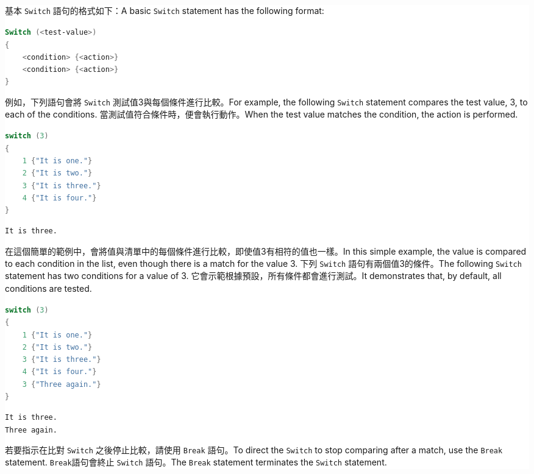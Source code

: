 <span data-ttu-id="cc16f-116">基本 `Switch` 語句的格式如下：</span><span class="sxs-lookup"><span data-stu-id="cc16f-116">A basic `Switch` statement has the following format:</span></span>

```powershell
Switch (<test-value>)
{
    <condition> {<action>}
    <condition> {<action>}
}
```

<span data-ttu-id="cc16f-117">例如，下列語句會將 `Switch` 測試值3與每個條件進行比較。</span><span class="sxs-lookup"><span data-stu-id="cc16f-117">For example, the following `Switch` statement compares the test value, 3, to each of the conditions.</span></span> <span data-ttu-id="cc16f-118">當測試值符合條件時，便會執行動作。</span><span class="sxs-lookup"><span data-stu-id="cc16f-118">When the test value matches the condition, the action is performed.</span></span>

```powershell
switch (3)
{
    1 {"It is one."}
    2 {"It is two."}
    3 {"It is three."}
    4 {"It is four."}
}
```

```Output
It is three.
```

<span data-ttu-id="cc16f-119">在這個簡單的範例中，會將值與清單中的每個條件進行比較，即使值3有相符的值也一樣。</span><span class="sxs-lookup"><span data-stu-id="cc16f-119">In this simple example, the value is compared to each condition in the list, even though there is a match for the value 3.</span></span> <span data-ttu-id="cc16f-120">下列 `Switch` 語句有兩個值3的條件。</span><span class="sxs-lookup"><span data-stu-id="cc16f-120">The following `Switch` statement has two conditions for a value of 3.</span></span> <span data-ttu-id="cc16f-121">它會示範根據預設，所有條件都會進行測試。</span><span class="sxs-lookup"><span data-stu-id="cc16f-121">It demonstrates that, by default, all conditions are tested.</span></span>

```powershell
switch (3)
{
    1 {"It is one."}
    2 {"It is two."}
    3 {"It is three."}
    4 {"It is four."}
    3 {"Three again."}
}
```

```Output
It is three.
Three again.
```

<span data-ttu-id="cc16f-122">若要指示在比對 `Switch` 之後停止比較，請使用 `Break` 語句。</span><span class="sxs-lookup"><span data-stu-id="cc16f-122">To direct the `Switch` to stop comparing after a match, use the `Break` statement.</span></span> <span data-ttu-id="cc16f-123">`Break`語句會終止 `Switch` 語句。</span><span class="sxs-lookup"><span data-stu-id="cc16f-123">The `Break` statement terminates the `Switch` statement.</span></span>
